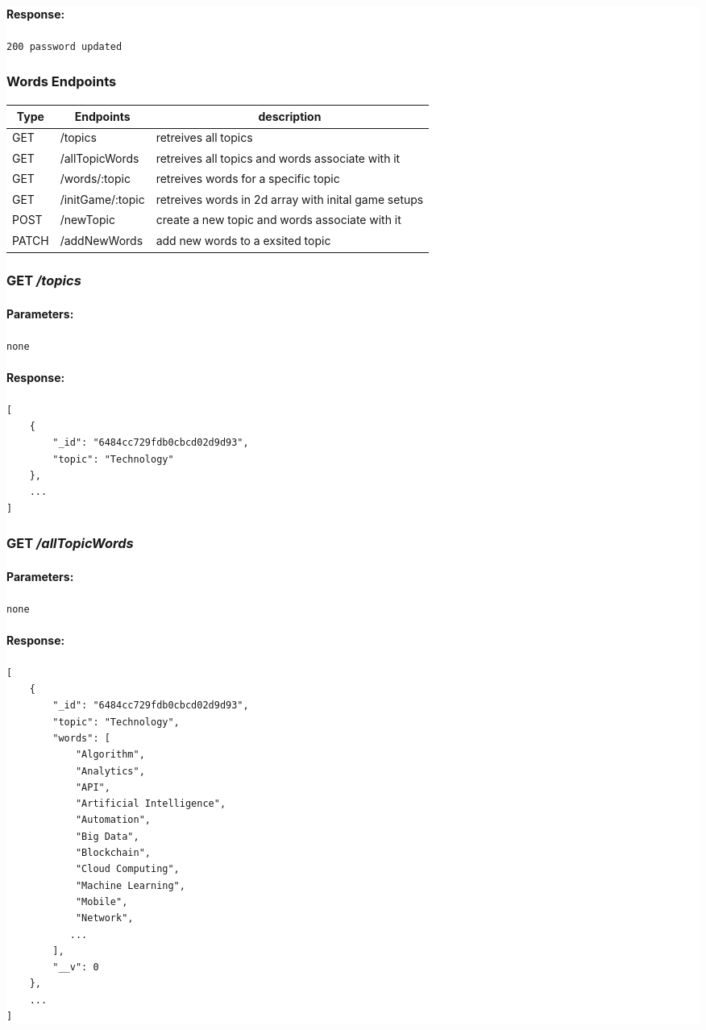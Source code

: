 #### Response:
`
200 password updated
`

### Words Endpoints
|    Type        |Endpoints                      |description                 |
|----------------|-------------------------------|-----------------------------|
|GET             |/topics                | retreives all topics |
|GET            |/allTopicWords                          | retreives all topics and words associate with it        |
|GET          |/words/:topic                       |retreives words for a specific topic|
|GET          |/initGame/:topic                       |retreives words in 2d array with inital game setups|
|POST          |/newTopic                       |create a new topic and words associate with it|
|PATCH          |/addNewWords                       |add new words to a exsited topic|

### **GET** */topics*
#### Parameters:
`none`

#### Response:
```
[
    {
        "_id": "6484cc729fdb0cbcd02d9d93",
        "topic": "Technology"
    },
    ...
]
```

### **GET** */allTopicWords*
#### Parameters:
`none`

#### Response:
```
[
    {
        "_id": "6484cc729fdb0cbcd02d9d93",
        "topic": "Technology",
        "words": [
            "Algorithm",
            "Analytics",
            "API",
            "Artificial Intelligence",
            "Automation",
            "Big Data",
            "Blockchain",
            "Cloud Computing",
            "Machine Learning",
            "Mobile",
            "Network",
           ...
        ],
        "__v": 0
    },
    ...
]
```